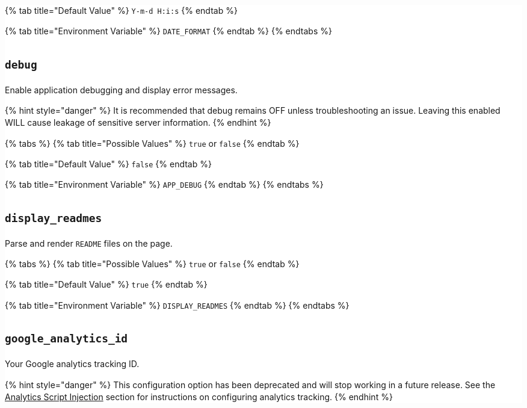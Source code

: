 {% tab title="Default Value" %}
`Y-m-d H:i:s`
{% endtab %}

{% tab title="Environment Variable" %}
`DATE_FORMAT`
{% endtab %}
{% endtabs %}

## `debug`

Enable application debugging and display error messages.

{% hint style="danger" %}
It is recommended that debug remains OFF unless troubleshooting an issue. Leaving this enabled WILL cause leakage of sensitive server information.
{% endhint %}

{% tabs %}
{% tab title="Possible Values" %}
`true` or `false`
{% endtab %}

{% tab title="Default Value" %}
`false`
{% endtab %}

{% tab title="Environment Variable" %}
`APP_DEBUG`
{% endtab %}
{% endtabs %}

## `display_readmes`

Parse and render `README` files on the page.

{% tabs %}
{% tab title="Possible Values" %}
`true` or `false`
{% endtab %}

{% tab title="Default Value" %}
`true`
{% endtab %}

{% tab title="Environment Variable" %}
`DISPLAY_READMES`
{% endtab %}
{% endtabs %}

## `google_analytics_id`

Your Google analytics tracking ID.

{% hint style="danger" %}
This configuration option has been deprecated and will stop working in a future release. See the [Analytics Script Injection](configuration-overview.md#analytics-script-injection) section for instructions on configuring analytics tracking.
{% endhint %}
